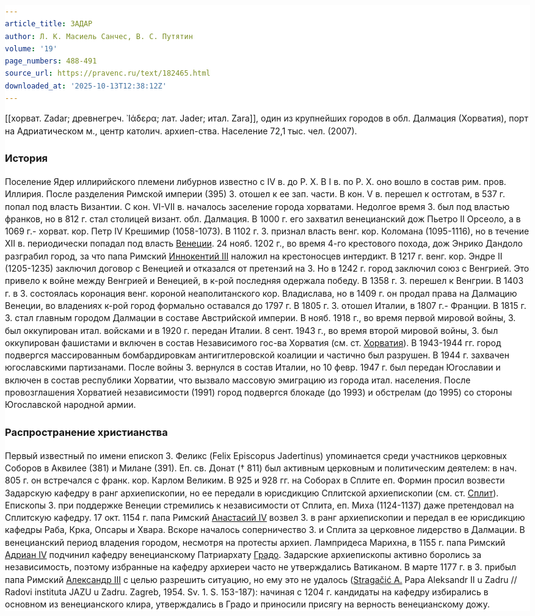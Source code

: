 ```yaml
---
article_title: ЗАДАР
author: Л. К. Масиель Санчес, В. С. Путятин
volume: '19'
page_numbers: 488-491
source_url: https://pravenc.ru/text/182465.html
downloaded_at: '2025-10-13T12:38:12Z'
---
```


[[хорват. Zadar; древнегреч. ᾿Ιάδερα; лат. Jader; итал. Zara]], один из крупнейших городов в обл. Далмация (Хорватия), порт на Адриатическом м., центр католич. архиеп-ства. Население 72,1 тыс. чел. (2007).

### История

Поселение Ядер иллирийского племени либурнов известно с IV в. до Р. Х. В I в. по Р. Х. оно вошло в состав рим. пров. Иллирия. После разделения Римской империи (395) З. отошел к ее зап. части. В кон. V в. перешел к остготам, в 537 г. попал под власть Византии. С кон. VI-VII в. началось заселение города хорватами. Недолгое время З. был под властью франков, но в 812 г. стал столицей визант. обл. Далмация. В 1000 г. его захватил венецианский дож Пьетро II Орсеоло, а в 1069 г.- хорват. кор. Петр IV Крешимир (1058-1073). В 1102 г. З. признал власть венг. кор. Коломана (1095-1116), но в течение XII в. периодически попадал под власть [Венеции](https://pravenc.ru/text/ВЕНЕЦИЯ.html). 24 нояб. 1202 г., во время 4-го крестового похода, дож Энрико Дандоло разграбил город, за что папа Римский [Иннокентий III](<https://pravenc.ru/text/Иннокентий III.html>) наложил на крестоносцев интердикт. В 1217 г. венг. кор. Эндре II (1205-1235) заключил договор с Венецией и отказался от претензий на З. Но в 1242 г. город заключил союз с Венгрией. Это привело к войне между Венгрией и Венецией, в к-рой последняя одержала победу. В 1358 г. З. перешел к Венгрии. В 1403 г. в З. состоялась коронация венг. короной неаполитанского кор. Владислава, но в 1409 г. он продал права на Далмацию Венеции, во владениях к-рой город формально оставался до 1797 г. В 1805 г. З. отошел Италии, в 1807 г.- Франции. В 1815 г. З. стал главным городом Далмации в составе Австрийской империи. В нояб. 1918 г., во время первой мировой войны, З. был оккупирован итал. войсками и в 1920 г. передан Италии. 8 сент. 1943 г., во время второй мировой войны, З. был оккупирован фашистами и включен в состав Независимого гос-ва Хорватия (см. ст. [Хорватия](https://pravenc.ru/text/Хорватия.html)). В 1943-1944 гг. город подвергся массированным бомбардировкам антигитлеровской коалиции и частично был разрушен. В 1944 г. захвачен югославскими партизанами. После войны З. вернулся в состав Италии, но 10 февр. 1947 г. был передан Югославии и включен в состав республики Хорватии, что вызвало массовую эмиграцию из города итал. населения. После провозглашения Хорватией независимости (1991) город подвергся блокаде (до 1993) и обстрелам (до 1995) со стороны Югославской народной армии.

### Распространение христианства

Первый известный по имени епископ З. Феликс (Felix Episcopus Jadertinus) упоминается среди участников церковных Соборов в Аквилее (381) и Милане (391). Еп. св. Донат († 811) был активным церковным и политическим деятелем: в нач. 805 г. он встречался с франк. кор. Карлом Великим. В 925 и 928 гг. на Соборах в Сплите еп. Формин просил возвести Задарскую кафедру в ранг архиепископии, но ее передали в юрисдикцию Сплитской архиепископии (см. ст. [Сплит](https://pravenc.ru/text/Сплит.html)). Епископы З. при поддержке Венеции стремились к независимости от Сплита, еп. Миха (1124-1137) даже претендовал на Сплитскую кафедру. 17 окт. 1154 г. папа Римский [Анастасий IV](<https://pravenc.ru/text/Анастасий IV.html>) возвел З. в ранг архиепископии и передал в ее юрисдикцию кафедры Раба, Крка, Опсары и Хвара. Вскоре началось соперничество З. и Сплита за церковное лидерство в Далмации. В венецианский период владения городом, несмотря на протесты архиеп. Лампридеса Марихна, в 1155 г. папа Римский [Адриан IV](<https://pravenc.ru/text/Адриан IV.html>) подчинил кафедру венецианскому Патриархату [Градо](https://pravenc.ru/text/Градо.html). Задарские архиепископы активно боролись за независимость, поэтому избранные на кафедру архиереи часто не утверждались Ватиканом. В марте 1177 г. в З. прибыл папа Римский [Александр III](<https://pravenc.ru/text/Александр III.html>) с целью разрешить ситуацию, но ему это не удалось ([Stragačić A.](<https://pravenc.ru/text/Stragačić A .html>) Papa Aleksandr II u Zadru // Radovi instituta JAZU u Zadru. Zagreb, 1954. Sv. 1. S. 153-187): начиная с 1204 г. кандидаты на кафедру избирались в основном из венецианского клира, утверждались в Градо и приносили присягу на верность венецианскому дожу.
